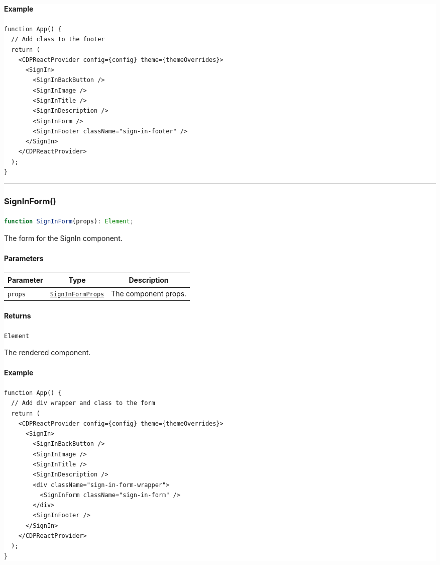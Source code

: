 #### Example

```tsx lines
function App() {
  // Add class to the footer
  return (
    <CDPReactProvider config={config} theme={themeOverrides}>
      <SignIn>
        <SignInBackButton />
        <SignInImage />
        <SignInTitle />
        <SignInDescription />
        <SignInForm />
        <SignInFooter className="sign-in-footer" />
      </SignIn>
    </CDPReactProvider>
  );
}
```

***

### SignInForm()

```ts
function SignInForm(props): Element;
```

The form for the SignIn component.

#### Parameters

| Parameter | Type                                                                                      | Description          |
| --------- | ----------------------------------------------------------------------------------------- | -------------------- |
| `props`   | [`SignInFormProps`](/sdks/cdp-sdks-v2/frontend/@coinbase/cdp-react/index#signinformprops) | The component props. |

#### Returns

`Element`

The rendered component.

#### Example

```tsx lines
function App() {
  // Add div wrapper and class to the form
  return (
    <CDPReactProvider config={config} theme={themeOverrides}>
      <SignIn>
        <SignInBackButton />
        <SignInImage />
        <SignInTitle />
        <SignInDescription />
        <div className="sign-in-form-wrapper">
          <SignInForm className="sign-in-form" />
        </div>
        <SignInFooter />
      </SignIn>
    </CDPReactProvider>
  );
}
```
